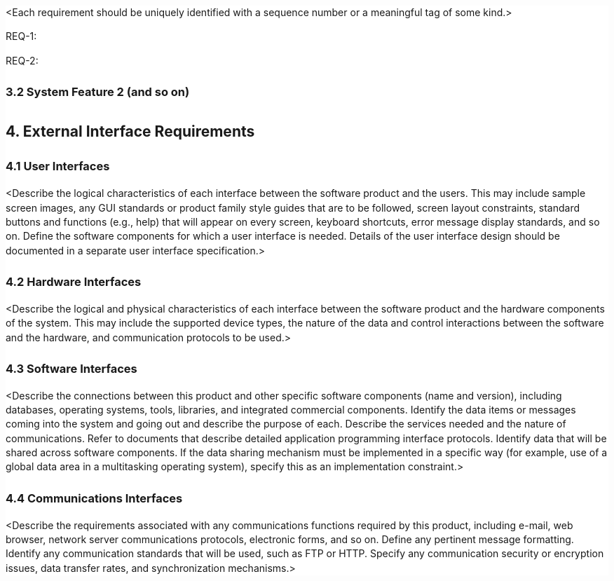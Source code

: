 \<Each requirement should be uniquely identified with a sequence number
or a meaningful tag of some kind.\>

REQ-1:

REQ-2:

### 3.2 System Feature 2 (and so on)

## 4. External Interface Requirements

### 4.1 User Interfaces

\<Describe the logical characteristics of each interface between the
software product and the users. This may include sample screen images,
any GUI standards or product family style guides that are to be
followed, screen layout constraints, standard buttons and functions
(e.g., help) that will appear on every screen, keyboard shortcuts, error
message display standards, and so on. Define the software components for
which a user interface is needed. Details of the user interface design
should be documented in a separate user interface specification.\>

### 4.2 Hardware Interfaces

\<Describe the logical and physical characteristics of each interface
between the software product and the hardware components of the system.
This may include the supported device types, the nature of the data and
control interactions between the software and the hardware, and
communication protocols to be used.\>

### 4.3 Software Interfaces

\<Describe the connections between this product and other specific
software components (name and version), including databases, operating
systems, tools, libraries, and integrated commercial components.
Identify the data items or messages coming into the system and going out
and describe the purpose of each. Describe the services needed and the
nature of communications. Refer to documents that describe detailed
application programming interface protocols. Identify data that will be
shared across software components. If the data sharing mechanism must be
implemented in a specific way (for example, use of a global data area in
a multitasking operating system), specify this as an implementation
constraint.\>

### 4.4 Communications Interfaces

\<Describe the requirements associated with any communications functions
required by this product, including e-mail, web browser, network server
communications protocols, electronic forms, and so on. Define any
pertinent message formatting. Identify any communication standards that
will be used, such as FTP or HTTP. Specify any communication security or
encryption issues, data transfer rates, and synchronization
mechanisms.\>
